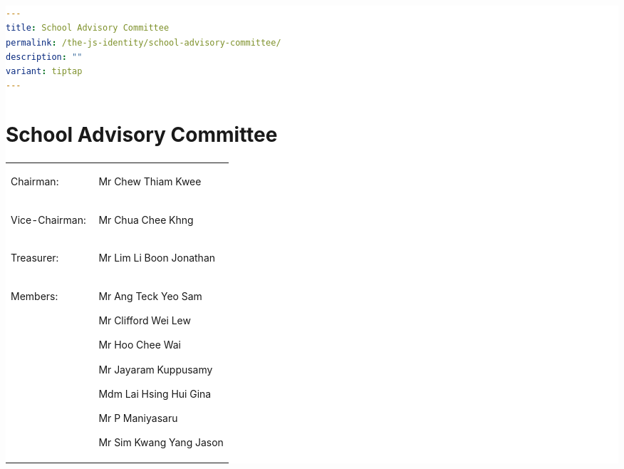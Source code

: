 ```yaml
---
title: School Advisory Committee
permalink: /the-js-identity/school-advisory-committee/
description: ""
variant: tiptap
---
```

<h1><strong>School Advisory Committee</strong></h1>
<table style="minWidth: 50px">
<colgroup>
<col>
<col>
</colgroup>
<tbody>
<tr>
<td rowspan="1" colspan="1">
<p>Chairman:&nbsp;</p>
</td>
<td rowspan="1" colspan="1">
<p>Mr Chew Thiam Kwee</p>
</td>
</tr>
<tr>
<td rowspan="1" colspan="1">
<p>Vice-Chairman:&nbsp;</p>
</td>
<td rowspan="1" colspan="1">
<p>Mr Chua Chee Khng</p>
</td>
</tr>
<tr>
<td rowspan="1" colspan="1">
<p>Treasurer:&nbsp;</p>
</td>
<td rowspan="1" colspan="1">
<p>Mr Lim Li Boon Jonathan</p>
</td>
</tr>
<tr>
<td rowspan="1" colspan="1">
<p>Members:</p>
</td>
<td rowspan="1" colspan="1">
<p>Mr Ang Teck Yeo Sam</p>
<p>Mr Clifford Wei Lew</p>
<p>Mr Hoo Chee Wai</p>
<p>Mr Jayaram Kuppusamy</p>
<p>Mdm Lai Hsing Hui Gina</p>
<p>Mr P Maniyasaru</p>
<p>Mr Sim Kwang Yang Jason</p>
</td>
</tr>
</tbody>
</table>
<p></p>
<div class="isomer-image-wrapper">